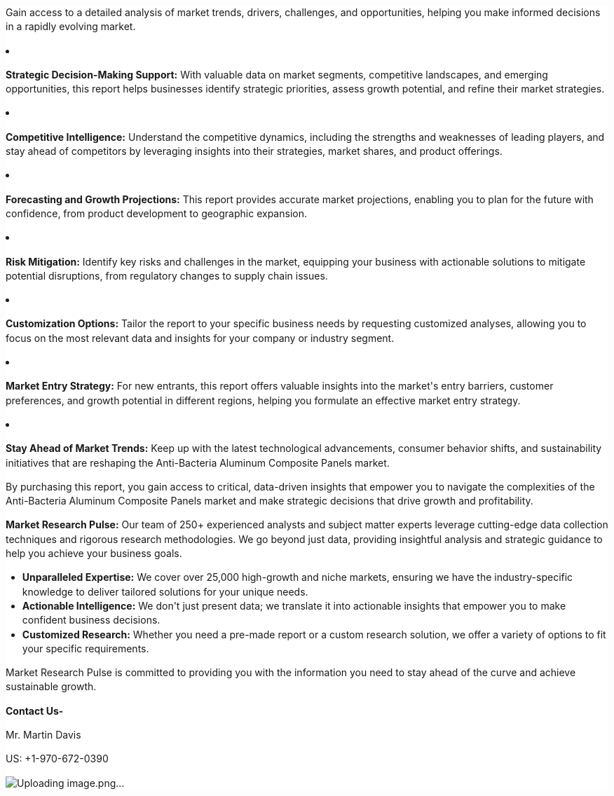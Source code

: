 Gain access to a detailed analysis of market trends, drivers, challenges, and opportunities, helping you make informed decisions in a rapidly evolving market.</p></li><li><p><strong>Strategic Decision-Making Support:</strong> With valuable data on market segments, competitive landscapes, and emerging opportunities, this report helps businesses identify strategic priorities, assess growth potential, and refine their market strategies.</p></li><li><p><strong>Competitive Intelligence:</strong> Understand the competitive dynamics, including the strengths and weaknesses of leading players, and stay ahead of competitors by leveraging insights into their strategies, market shares, and product offerings.</p></li><li><p><strong>Forecasting and Growth Projections:</strong> This report provides accurate market projections, enabling you to plan for the future with confidence, from product development to geographic expansion.</p></li><li><p><strong>Risk Mitigation:</strong> Identify key risks and challenges in the market, equipping your business with actionable solutions to mitigate potential disruptions, from regulatory changes to supply chain issues.</p></li><li><p><strong>Customization Options:</strong> Tailor the report to your specific business needs by requesting customized analyses, allowing you to focus on the most relevant data and insights for your company or industry segment.</p></li><li><p><strong>Market Entry Strategy:</strong> For new entrants, this report offers valuable insights into the market's entry barriers, customer preferences, and growth potential in different regions, helping you formulate an effective market entry strategy.</p></li><li><p><strong>Stay Ahead of Market Trends:</strong> Keep up with the latest technological advancements, consumer behavior shifts, and sustainability initiatives that are reshaping the Anti-Bacteria Aluminum Composite Panels market.</p></li></ol><p>By purchasing this report, you gain access to critical, data-driven insights that empower you to navigate the complexities of the Anti-Bacteria Aluminum Composite Panels market and make strategic decisions that drive growth and profitability.</p><p><strong>Market Research Pulse:</strong>&nbsp;Our team of 250+ experienced analysts and subject matter experts leverage cutting-edge data collection techniques and rigorous research methodologies. We go beyond just data, providing insightful analysis and strategic guidance to help you achieve your business goals.</p><ul><li><strong>Unparalleled Expertise:</strong>&nbsp;We cover over 25,000 high-growth and niche markets, ensuring we have the industry-specific knowledge to deliver tailored solutions for your unique needs.</li><li><strong>Actionable Intelligence:</strong>&nbsp;We don't just present data; we translate it into actionable insights that empower you to make confident business decisions.</li><li><strong>Customized Research:</strong>&nbsp;Whether you need a pre-made report or a custom research solution, we offer a variety of options to fit your specific requirements.</li></ul><p>Market Research Pulse is committed to providing you with the information you need to stay ahead of the curve and achieve sustainable growth.</p><p><strong>Contact Us-</strong></p><p>Mr. Martin Davis</p><p>US: +1-970-672-0390</p>
![Uploading image.png…]()
